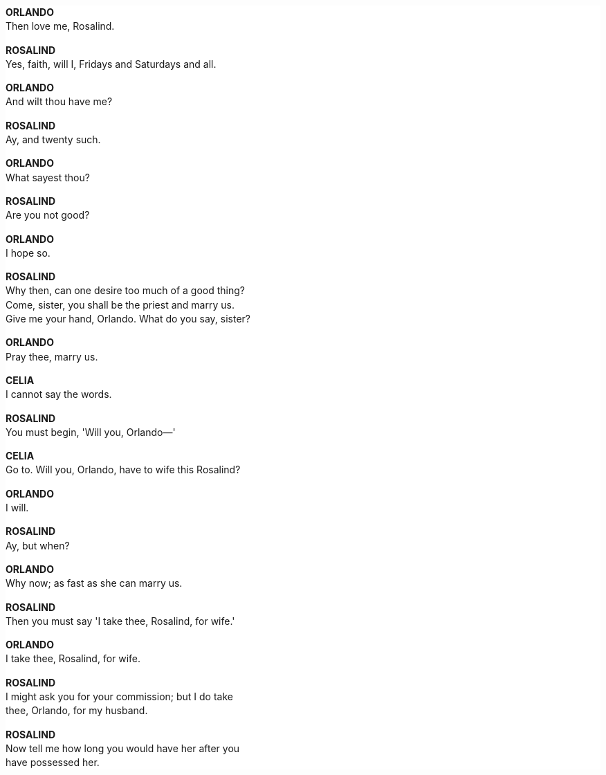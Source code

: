**ORLANDO**  
Then love me, Rosalind.

**ROSALIND**  
Yes, faith, will I, Fridays and Saturdays and all.

**ORLANDO**  
And wilt thou have me?

**ROSALIND**  
Ay, and twenty such.

**ORLANDO**  
What sayest thou?

**ROSALIND**  
Are you not good?

**ORLANDO**  
I hope so.

**ROSALIND**  
Why then, can one desire too much of a good thing?  
Come, sister, you shall be the priest and marry us.  
Give me your hand, Orlando. What do you say, sister?

**ORLANDO**  
Pray thee, marry us.

**CELIA**  
I cannot say the words.

**ROSALIND**  
You must begin, 'Will you, Orlando—'

**CELIA**  
Go to. Will you, Orlando, have to wife this Rosalind?

**ORLANDO**  
I will.

**ROSALIND**  
Ay, but when?

**ORLANDO**  
Why now; as fast as she can marry us.

**ROSALIND**  
Then you must say 'I take thee, Rosalind, for wife.'

**ORLANDO**  
I take thee, Rosalind, for wife.

**ROSALIND**  
I might ask you for your commission; but I do take  
thee, Orlando, for my husband.

**ROSALIND**  
Now tell me how long you would have her after you  
have possessed her.
